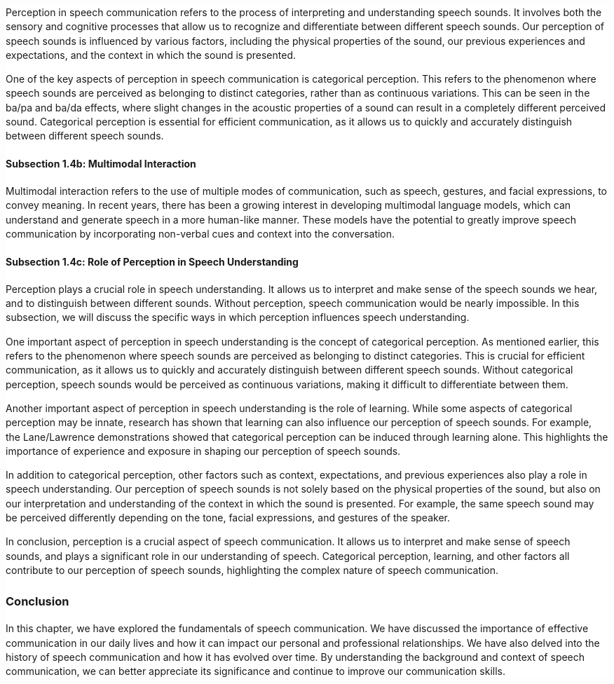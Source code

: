 Perception in speech communication refers to the process of interpreting and understanding speech sounds. It involves both the sensory and cognitive processes that allow us to recognize and differentiate between different speech sounds. Our perception of speech sounds is influenced by various factors, including the physical properties of the sound, our previous experiences and expectations, and the context in which the sound is presented.

One of the key aspects of perception in speech communication is categorical perception. This refers to the phenomenon where speech sounds are perceived as belonging to distinct categories, rather than as continuous variations. This can be seen in the ba/pa and ba/da effects, where slight changes in the acoustic properties of a sound can result in a completely different perceived sound. Categorical perception is essential for efficient communication, as it allows us to quickly and accurately distinguish between different speech sounds.

#### Subsection 1.4b: Multimodal Interaction

Multimodal interaction refers to the use of multiple modes of communication, such as speech, gestures, and facial expressions, to convey meaning. In recent years, there has been a growing interest in developing multimodal language models, which can understand and generate speech in a more human-like manner. These models have the potential to greatly improve speech communication by incorporating non-verbal cues and context into the conversation.

#### Subsection 1.4c: Role of Perception in Speech Understanding

Perception plays a crucial role in speech understanding. It allows us to interpret and make sense of the speech sounds we hear, and to distinguish between different sounds. Without perception, speech communication would be nearly impossible. In this subsection, we will discuss the specific ways in which perception influences speech understanding.

One important aspect of perception in speech understanding is the concept of categorical perception. As mentioned earlier, this refers to the phenomenon where speech sounds are perceived as belonging to distinct categories. This is crucial for efficient communication, as it allows us to quickly and accurately distinguish between different speech sounds. Without categorical perception, speech sounds would be perceived as continuous variations, making it difficult to differentiate between them.

Another important aspect of perception in speech understanding is the role of learning. While some aspects of categorical perception may be innate, research has shown that learning can also influence our perception of speech sounds. For example, the Lane/Lawrence demonstrations showed that categorical perception can be induced through learning alone. This highlights the importance of experience and exposure in shaping our perception of speech sounds.

In addition to categorical perception, other factors such as context, expectations, and previous experiences also play a role in speech understanding. Our perception of speech sounds is not solely based on the physical properties of the sound, but also on our interpretation and understanding of the context in which the sound is presented. For example, the same speech sound may be perceived differently depending on the tone, facial expressions, and gestures of the speaker.

In conclusion, perception is a crucial aspect of speech communication. It allows us to interpret and make sense of speech sounds, and plays a significant role in our understanding of speech. Categorical perception, learning, and other factors all contribute to our perception of speech sounds, highlighting the complex nature of speech communication. 


### Conclusion
In this chapter, we have explored the fundamentals of speech communication. We have discussed the importance of effective communication in our daily lives and how it can impact our personal and professional relationships. We have also delved into the history of speech communication and how it has evolved over time. By understanding the background and context of speech communication, we can better appreciate its significance and continue to improve our communication skills.
